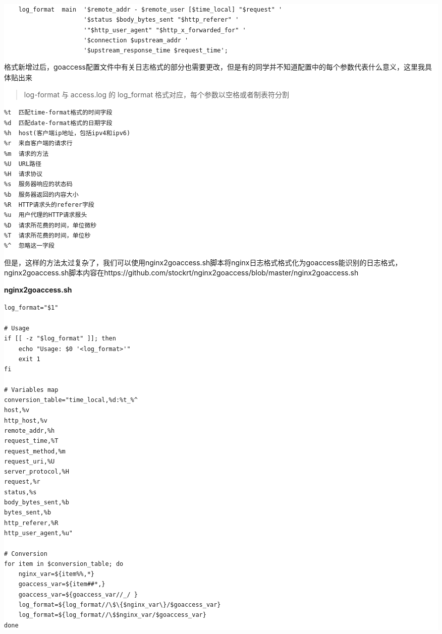```
    log_format  main  '$remote_addr - $remote_user [$time_local] "$request" '
                      '$status $body_bytes_sent "$http_referer" '
                      '"$http_user_agent" "$http_x_forwarded_for" '
                      '$connection $upstream_addr '
                      '$upstream_response_time $request_time';
```

格式新增过后，goaccess配置文件中有关日志格式的部分也需要更改，但是有的同学并不知道配置中的每个参数代表什么意义，这里我具体贴出来

> log-format 与 access.log 的 log_format 格式对应，每个参数以空格或者制表符分割

```
%t  匹配time-format格式的时间字段
%d  匹配date-format格式的日期字段
%h  host(客户端ip地址，包括ipv4和ipv6)
%r  来自客户端的请求行
%m  请求的方法
%U  URL路径
%H  请求协议
%s  服务器响应的状态码
%b  服务器返回的内容大小
%R  HTTP请求头的referer字段
%u  用户代理的HTTP请求报头
%D  请求所花费的时间，单位微秒
%T  请求所花费的时间，单位秒
%^  忽略这一字段
```

但是，这样的方法太过复杂了，我们可以使用nginx2goaccess.sh脚本将nginx日志格式格式化为goaccess能识别的日志格式，nginx2goaccess.sh脚本内容在https://github.com/stockrt/nginx2goaccess/blob/master/nginx2goaccess.sh

**nginx2goaccess.sh**

```
log_format="$1"

# Usage
if [[ -z "$log_format" ]]; then
    echo "Usage: $0 '<log_format>'"
    exit 1
fi

# Variables map
conversion_table="time_local,%d:%t_%^
host,%v
http_host,%v
remote_addr,%h
request_time,%T
request_method,%m
request_uri,%U
server_protocol,%H
request,%r
status,%s
body_bytes_sent,%b
bytes_sent,%b
http_referer,%R
http_user_agent,%u"

# Conversion
for item in $conversion_table; do
    nginx_var=${item%%,*}
    goaccess_var=${item##*,}
    goaccess_var=${goaccess_var//_/ }
    log_format=${log_format//\$\{$nginx_var\}/$goaccess_var}
    log_format=${log_format//\$$nginx_var/$goaccess_var}
done
```